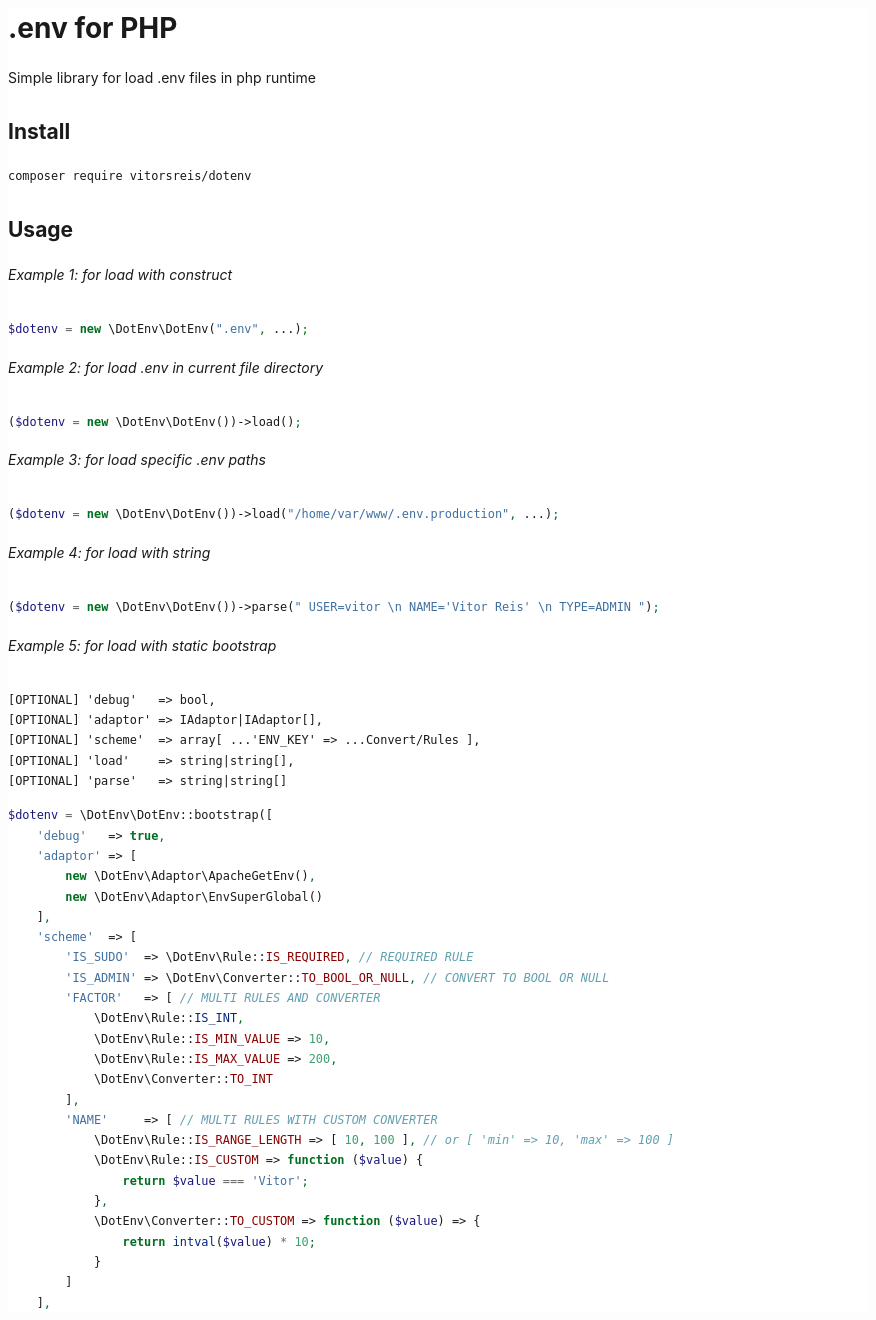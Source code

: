 # .env for PHP
Simple library for load .env files in php runtime

## Install
```shell
composer require vitorsreis/dotenv
```

## Usage

###### Example 1: for load with construct
```php
$dotenv = new \DotEnv\DotEnv(".env", ...);
```

###### Example 2: for load .env in current file directory
```php
($dotenv = new \DotEnv\DotEnv())->load();
```

###### Example 3: for load specific .env paths
```php
($dotenv = new \DotEnv\DotEnv())->load("/home/var/www/.env.production", ...);
```

###### Example 4: for load with string
```php
($dotenv = new \DotEnv\DotEnv())->parse(" USER=vitor \n NAME='Vitor Reis' \n TYPE=ADMIN ");
```

###### Example 5: for load with static bootstrap
```
[OPTIONAL] 'debug'   => bool,
[OPTIONAL] 'adaptor' => IAdaptor|IAdaptor[],
[OPTIONAL] 'scheme'  => array[ ...'ENV_KEY' => ...Convert/Rules ],
[OPTIONAL] 'load'    => string|string[],
[OPTIONAL] 'parse'   => string|string[]
```

```php
$dotenv = \DotEnv\DotEnv::bootstrap([
    'debug'   => true,
    'adaptor' => [
        new \DotEnv\Adaptor\ApacheGetEnv(),
        new \DotEnv\Adaptor\EnvSuperGlobal()
    ],
    'scheme'  => [
        'IS_SUDO'  => \DotEnv\Rule::IS_REQUIRED, // REQUIRED RULE
        'IS_ADMIN' => \DotEnv\Converter::TO_BOOL_OR_NULL, // CONVERT TO BOOL OR NULL
        'FACTOR'   => [ // MULTI RULES AND CONVERTER
            \DotEnv\Rule::IS_INT,
            \DotEnv\Rule::IS_MIN_VALUE => 10,
            \DotEnv\Rule::IS_MAX_VALUE => 200,
            \DotEnv\Converter::TO_INT
        ],
        'NAME'     => [ // MULTI RULES WITH CUSTOM CONVERTER
            \DotEnv\Rule::IS_RANGE_LENGTH => [ 10, 100 ], // or [ 'min' => 10, 'max' => 100 ]
            \DotEnv\Rule::IS_CUSTOM => function ($value) {
                return $value === 'Vitor';
            },
            \DotEnv\Converter::TO_CUSTOM => function ($value) => {
                return intval($value) * 10;
            }
        ]
    ],
```